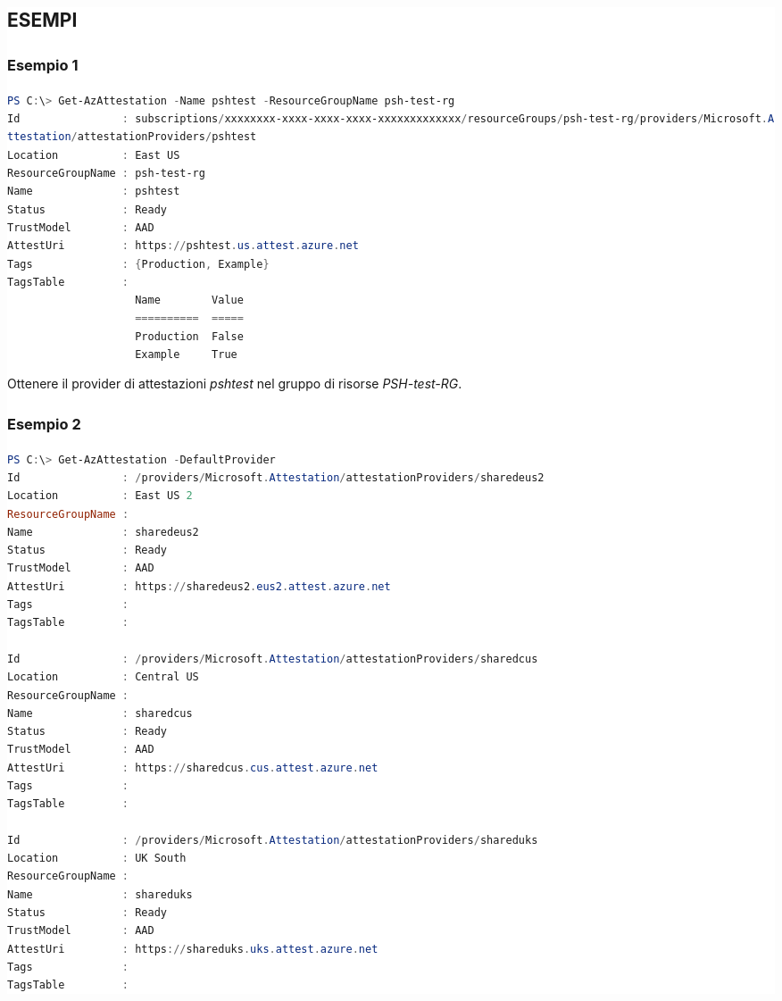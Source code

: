 ## ESEMPI

### Esempio 1
```powershell
PS C:\> Get-AzAttestation -Name pshtest -ResourceGroupName psh-test-rg                                                                                                                                                                                                                                                       
Id                : subscriptions/xxxxxxxx-xxxx-xxxx-xxxx-xxxxxxxxxxxxx/resourceGroups/psh-test-rg/providers/Microsoft.Attestation/attestationProviders/pshtest
Location          : East US
ResourceGroupName : psh-test-rg
Name              : pshtest
Status            : Ready
TrustModel        : AAD
AttestUri         : https://pshtest.us.attest.azure.net
Tags              : {Production, Example}
TagsTable         :
                    Name        Value
                    ==========  =====
                    Production  False
                    Example     True
```

Ottenere il provider di attestazioni *pshtest* nel gruppo di risorse *PSH-test-RG*.

### Esempio 2
```powershell
PS C:\> Get-AzAttestation -DefaultProvider
Id                : /providers/Microsoft.Attestation/attestationProviders/sharedeus2
Location          : East US 2
ResourceGroupName :
Name              : sharedeus2
Status            : Ready
TrustModel        : AAD
AttestUri         : https://sharedeus2.eus2.attest.azure.net
Tags              :
TagsTable         :

Id                : /providers/Microsoft.Attestation/attestationProviders/sharedcus
Location          : Central US
ResourceGroupName :
Name              : sharedcus
Status            : Ready
TrustModel        : AAD
AttestUri         : https://sharedcus.cus.attest.azure.net
Tags              :
TagsTable         :

Id                : /providers/Microsoft.Attestation/attestationProviders/shareduks
Location          : UK South
ResourceGroupName :
Name              : shareduks
Status            : Ready
TrustModel        : AAD
AttestUri         : https://shareduks.uks.attest.azure.net
Tags              :
TagsTable         :
```
